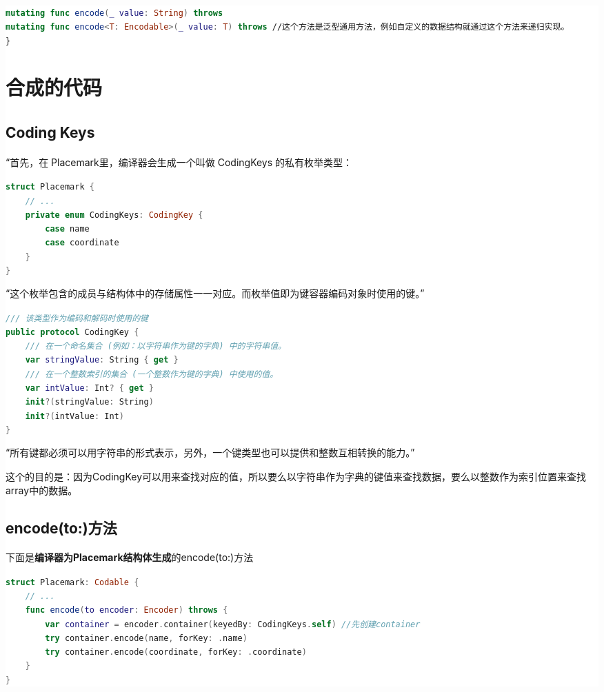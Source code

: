 ```swift
mutating func encode(_ value: String) throws
mutating func encode<T: Encodable>(_ value: T) throws //这个方法是泛型通用方法，例如自定义的数据结构就通过这个方法来递归实现。
}
```

# 合成的代码

## Coding Keys

“首先，在 Placemark里，编译器会生成一个叫做 CodingKeys 的私有枚举类型：

```swift
struct Placemark {
	// ...
	private enum CodingKeys: CodingKey {
		case name
		case coordinate
	}
}
```

“这个枚举包含的成员与结构体中的存储属性一一对应。而枚举值即为键容器编码对象时使用的键。”

```swift
/// 该类型作为编码和解码时使用的键
public protocol CodingKey {
	/// 在一个命名集合 (例如：以字符串作为键的字典) 中的字符串值。
	var stringValue: String { get }
	/// 在一个整数索引的集合 (一个整数作为键的字典) 中使用的值。
	var intValue: Int? { get }
	init?(stringValue: String)
	init?(intValue: Int)
}
```

“所有键都必须可以用字符串的形式表示，另外，一个键类型也可以提供和整数互相转换的能力。”

这个的目的是：因为CodingKey可以用来查找对应的值，所以要么以字符串作为字典的键值来查找数据，要么以整数作为索引位置来查找array中的数据。

## encode(to:)方法

下面是**编译器为Placemark结构体生成**的encode(to:)方法

```swift
struct Placemark: Codable {
	// ...
	func encode(to encoder: Encoder) throws {
		var container = encoder.container(keyedBy: CodingKeys.self) //先创建container
		try container.encode(name, forKey: .name)
		try container.encode(coordinate, forKey: .coordinate)
	}
}
```
